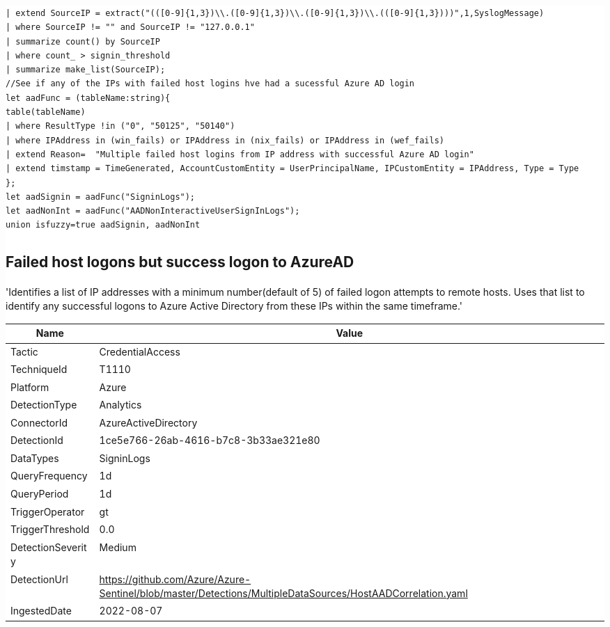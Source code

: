 ```kql
| extend SourceIP = extract("(([0-9]{1,3})\\.([0-9]{1,3})\\.([0-9]{1,3})\\.(([0-9]{1,3})))",1,SyslogMessage)
| where SourceIP != "" and SourceIP != "127.0.0.1"
| summarize count() by SourceIP
| where count_ > signin_threshold
| summarize make_list(SourceIP);
//See if any of the IPs with failed host logins hve had a sucessful Azure AD login
let aadFunc = (tableName:string){
table(tableName)
| where ResultType !in ("0", "50125", "50140")
| where IPAddress in (win_fails) or IPAddress in (nix_fails) or IPAddress in (wef_fails)
| extend Reason=  "Multiple failed host logins from IP address with successful Azure AD login"
| extend timstamp = TimeGenerated, AccountCustomEntity = UserPrincipalName, IPCustomEntity = IPAddress, Type = Type
};
let aadSignin = aadFunc("SigninLogs");
let aadNonInt = aadFunc("AADNonInteractiveUserSignInLogs");
union isfuzzy=true aadSignin, aadNonInt

```

## Failed host logons but success logon to AzureAD

'Identifies a list of IP addresses with a minimum number(default of 5) of failed logon attempts to remote hosts.
Uses that list to identify any successful logons to Azure Active Directory from these IPs within the same timeframe.'

|Name | Value |
| --- | --- |
|Tactic | CredentialAccess|
|TechniqueId | T1110|
|Platform | Azure|
|DetectionType | Analytics |
|ConnectorId | AzureActiveDirectory |
|DetectionId | 1ce5e766-26ab-4616-b7c8-3b33ae321e80 |
|DataTypes | SigninLogs |
|QueryFrequency | 1d |
|QueryPeriod | 1d |
|TriggerOperator | gt |
|TriggerThreshold | 0.0 |
|DetectionSeverity | Medium |
|DetectionUrl | https://github.com/Azure/Azure-Sentinel/blob/master/Detections/MultipleDataSources/HostAADCorrelation.yaml |
|IngestedDate | 2022-08-07 |
